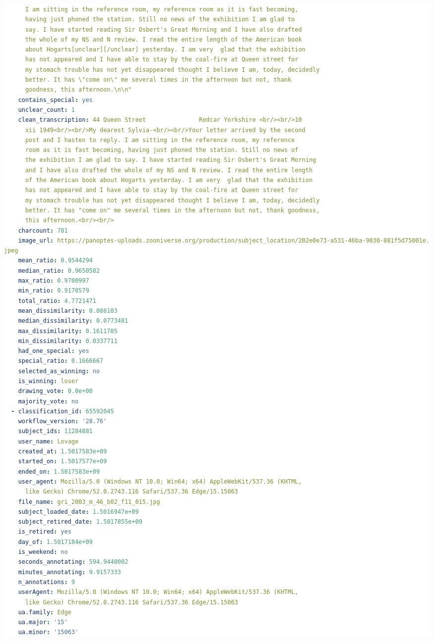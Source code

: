```yaml
      I am sitting in the reference room, my reference room as it is fast becoming,
      having just phoned the station. Still no news of the exhibition I am glad to
      say. I have started reading Sir Osbert's Great Morning and I have also drafted
      the whole of my NS and N review. I read the entire length of the American book
      about Hogarts[unclear][/unclear] yesterday. I am very  glad that the exhibition
      has not appeared and I have able to stay by the coal-fire at Queen street for
      my stomach trouble has not yet disappeared thought I believe I am, today, decidedly
      better. It has \"come on\" me several times in the afternoon but not, thank
      goodness, this afternoon.\n\n"
    contains_special: yes
    unclear_count: 1
    clean_transcription: 44 Queen Street               Redcar Yorkshire <br/><br/>10
      xii 1949<br/><br/>My dearest Sylvia-<br/><br/>Your letter arrived by the second
      post and I hasten to reply. I am sitting in the reference room, my reference
      room as it is fast becoming, having just phoned the station. Still no news of
      the exhibition I am glad to say. I have started reading Sir Osbert's Great Morning
      and I have also drafted the whole of my NS and N review. I read the entire length
      of the American book about Hogarts yesterday. I am very  glad that the exhibition
      has not appeared and I have able to stay by the coal-fire at Queen street for
      my stomach trouble has not yet disappeared thought I believe I am, today, decidedly
      better. It has "come on" me several times in the afternoon but not, thank goodness,
      this afternoon.<br/><br/>
    charcount: 781
    image_url: https://panoptes-uploads.zooniverse.org/production/subject_location/202e0e73-a531-46ba-9030-881f5d75001e.jpeg
    mean_ratio: 0.9544294
    median_ratio: 0.9650582
    max_ratio: 0.9700997
    min_ratio: 0.9170579
    total_ratio: 4.7721471
    mean_dissimilarity: 0.088103
    median_dissimilarity: 0.0773481
    max_dissimilarity: 0.1611785
    min_dissimilarity: 0.0337711
    had_one_special: yes
    special_ratio: 0.1666667
    selected_as_winning: no
    is_winning: loser
    drawing_vote: 0.0e+00
    majority_vote: no
  - classification_id: 65592045
    workflow_version: '28.76'
    subject_ids: 11284881
    user_name: Lovage
    created_at: 1.5017583e+09
    started_on: 1.5017577e+09
    ended_on: 1.5017583e+09
    user_agent: Mozilla/5.0 (Windows NT 10.0; Win64; x64) AppleWebKit/537.36 (KHTML,
      like Gecko) Chrome/52.0.2743.116 Safari/537.36 Edge/15.15063
    file_name: gri_2003_m_46_b02_f11_015.jpg
    subject_loaded_date: 1.5016947e+09
    subject_retired_date: 1.5017855e+09
    is_retired: yes
    day_of: 1.5017184e+09
    is_weekend: no
    seconds_annotating: 594.9440002
    minutes_annotating: 9.9157333
    n_annotations: 9
    userAgent: Mozilla/5.0 (Windows NT 10.0; Win64; x64) AppleWebKit/537.36 (KHTML,
      like Gecko) Chrome/52.0.2743.116 Safari/537.36 Edge/15.15063
    ua.family: Edge
    ua.major: '15'
    ua.minor: '15063'
```